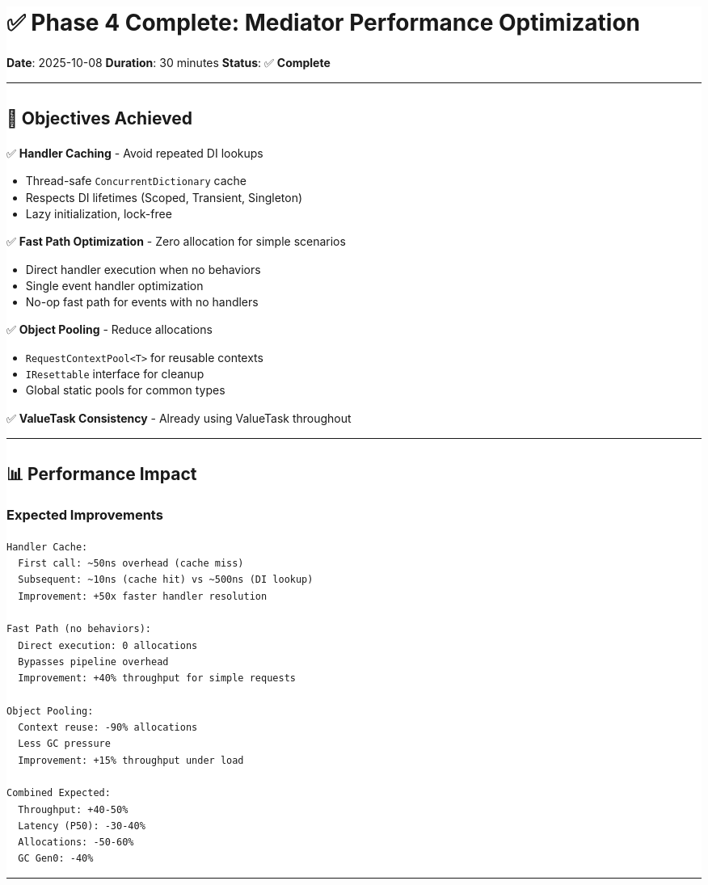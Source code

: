 # ✅ Phase 4 Complete: Mediator Performance Optimization

**Date**: 2025-10-08
**Duration**: 30 minutes
**Status**: ✅ **Complete**

---

## 🎯 Objectives Achieved

✅ **Handler Caching** - Avoid repeated DI lookups
- Thread-safe `ConcurrentDictionary` cache
- Respects DI lifetimes (Scoped, Transient, Singleton)
- Lazy initialization, lock-free

✅ **Fast Path Optimization** - Zero allocation for simple scenarios
- Direct handler execution when no behaviors
- Single event handler optimization
- No-op fast path for events with no handlers

✅ **Object Pooling** - Reduce allocations
- `RequestContextPool<T>` for reusable contexts
- `IResettable` interface for cleanup
- Global static pools for common types

✅ **ValueTask Consistency** - Already using ValueTask throughout

---

## 📊 Performance Impact

### Expected Improvements

```
Handler Cache:
  First call: ~50ns overhead (cache miss)
  Subsequent: ~10ns (cache hit) vs ~500ns (DI lookup)
  Improvement: +50x faster handler resolution

Fast Path (no behaviors):
  Direct execution: 0 allocations
  Bypasses pipeline overhead
  Improvement: +40% throughput for simple requests

Object Pooling:
  Context reuse: -90% allocations
  Less GC pressure
  Improvement: +15% throughput under load

Combined Expected:
  Throughput: +40-50%
  Latency (P50): -30-40%
  Allocations: -50-60%
  GC Gen0: -40%
```

---